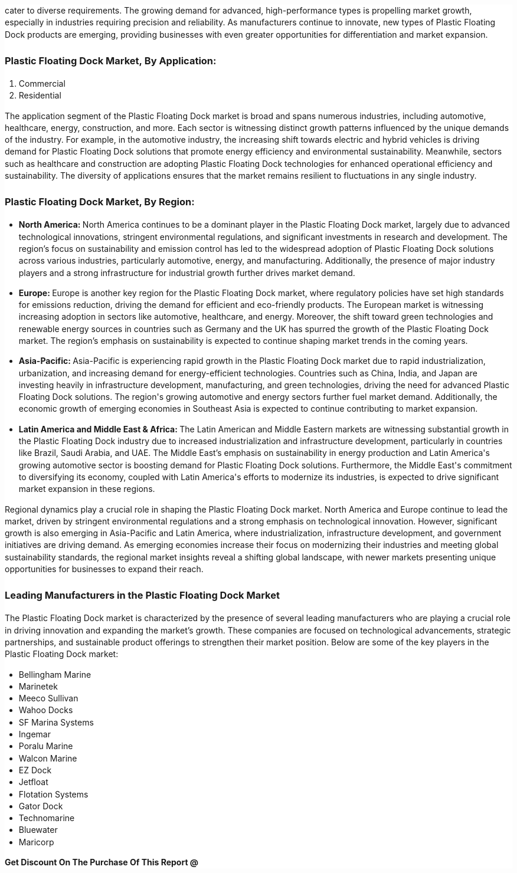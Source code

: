 cater to diverse requirements. The growing demand for advanced, high-performance types is propelling market growth, especially in industries requiring precision and reliability. As manufacturers continue to innovate, new types of Plastic Floating Dock products are emerging, providing businesses with even greater opportunities for differentiation and market expansion.</p><h3>Plastic Floating Dock Market,&nbsp;By Application:</h3><ol><li>Commercial<li> Residential</li></ol><p>The application segment of the Plastic Floating Dock market is broad and spans numerous industries, including automotive, healthcare, energy, construction, and more. Each sector is witnessing distinct growth patterns influenced by the unique demands of the industry. For example, in the automotive industry, the increasing shift towards electric and hybrid vehicles is driving demand for Plastic Floating Dock solutions that promote energy efficiency and environmental sustainability. Meanwhile, sectors such as healthcare and construction are adopting Plastic Floating Dock technologies for enhanced operational efficiency and sustainability. The diversity of applications ensures that the market remains resilient to fluctuations in any single industry.</p><h3>Plastic Floating Dock Market, By Region:</h3><ul><li><p><strong>North America:&nbsp;</strong>North America continues to be a dominant player in the Plastic Floating Dock market, largely due to advanced technological innovations, stringent environmental regulations, and significant investments in research and development. The region&rsquo;s focus on sustainability and emission control has led to the widespread adoption of Plastic Floating Dock solutions across various industries, particularly automotive, energy, and manufacturing. Additionally, the presence of major industry players and a strong infrastructure for industrial growth further drives market demand.</p></li><li><p><strong><strong>Europe:&nbsp;</strong></strong>Europe is another key region for the Plastic Floating Dock market, where regulatory policies have set high standards for emissions reduction, driving the demand for efficient and eco-friendly products. The European market is witnessing increasing adoption in sectors like automotive, healthcare, and energy. Moreover, the shift toward green technologies and renewable energy sources in countries such as Germany and the UK has spurred the growth of the Plastic Floating Dock market. The region&rsquo;s emphasis on sustainability is expected to continue shaping market trends in the coming years.</p></li><li><p><strong><strong>Asia-Pacific:&nbsp;</strong></strong>Asia-Pacific is experiencing rapid growth in the Plastic Floating Dock market due to rapid industrialization, urbanization, and increasing demand for energy-efficient technologies. Countries such as China, India, and Japan are investing heavily in infrastructure development, manufacturing, and green technologies, driving the need for advanced Plastic Floating Dock solutions. The region's growing automotive and energy sectors further fuel market demand. Additionally, the economic growth of emerging economies in Southeast Asia is expected to continue contributing to market expansion.</p></li><li><p><strong><strong>Latin America and Middle East &amp; Africa:&nbsp;</strong></strong>The Latin American and Middle Eastern markets are witnessing substantial growth in the Plastic Floating Dock industry due to increased industrialization and infrastructure development, particularly in countries like Brazil, Saudi Arabia, and UAE. The Middle East&rsquo;s emphasis on sustainability in energy production and Latin America's growing automotive sector is boosting demand for Plastic Floating Dock solutions. Furthermore, the Middle East's commitment to diversifying its economy, coupled with Latin America's efforts to modernize its industries, is expected to drive significant market expansion in these regions.</p></li></ul><p>Regional dynamics play a crucial role in shaping the Plastic Floating Dock market. North America and Europe continue to lead the market, driven by stringent environmental regulations and a strong emphasis on technological innovation. However, significant growth is also emerging in Asia-Pacific and Latin America, where industrialization, infrastructure development, and government initiatives are driving demand. As emerging economies increase their focus on modernizing their industries and meeting global sustainability standards, the regional market insights reveal a shifting global landscape, with newer markets presenting unique opportunities for businesses to expand their reach.</p><h3><strong>Leading Manufacturers in the Plastic Floating Dock Market</strong></h3><p>The Plastic Floating Dock market is characterized by the presence of several leading manufacturers who are playing a crucial role in driving innovation and expanding the market&rsquo;s growth. These companies are focused on technological advancements, strategic partnerships, and sustainable product offerings to strengthen their market position. Below are some of the key players in the Plastic Floating Dock market:</p></div><div class="article-main__content" data-test-id="publishing-text-block"><ul><li><span class="">Bellingham Marine<li> Marinetek<li> Meeco Sullivan<li> Wahoo Docks<li> SF Marina Systems<li> Ingemar<li> Poralu Marine<li> Walcon Marine<li> EZ Dock<li> Jetfloat<li> Flotation Systems<li> Gator Dock<li> Technomarine<li> Bluewater<li> Maricorp</span></li></ul></div><div class="article-main__content" data-test-id="publishing-text-block"><p><span class="font-[700]"><strong>Get Discount On The Purchase Of This Report @</strong>